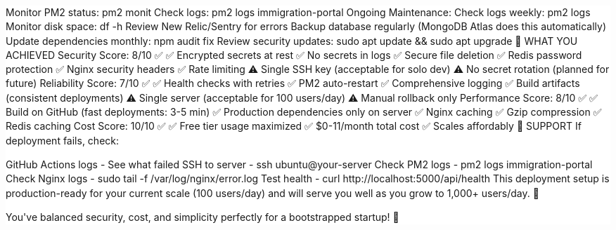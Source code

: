  Monitor PM2 status: pm2 monit
 Check logs: pm2 logs immigration-portal
Ongoing Maintenance:
 Check logs weekly: pm2 logs
 Monitor disk space: df -h
 Review New Relic/Sentry for errors
 Backup database regularly (MongoDB Atlas does this automatically)
 Update dependencies monthly: npm audit fix
 Review security updates: sudo apt update && sudo apt upgrade
🎉 WHAT YOU ACHIEVED
Security Score: 8/10 ✅
✅ Encrypted secrets at rest
✅ No secrets in logs
✅ Secure file deletion
✅ Redis password protection
✅ Nginx security headers
✅ Rate limiting
⚠️ Single SSH key (acceptable for solo dev)
⚠️ No secret rotation (planned for future)
Reliability Score: 7/10 ✅
✅ Health checks with retries
✅ PM2 auto-restart
✅ Comprehensive logging
✅ Build artifacts (consistent deployments)
⚠️ Single server (acceptable for 100 users/day)
⚠️ Manual rollback only
Performance Score: 8/10 ✅
✅ Build on GitHub (fast deployments: 3-5 min)
✅ Production dependencies only on server
✅ Nginx caching
✅ Gzip compression
✅ Redis caching
Cost Score: 10/10 ✅
✅ Free tier usage maximized
✅ $0-11/month total cost
✅ Scales affordably
🤝 SUPPORT
If deployment fails, check:

GitHub Actions logs - See what failed
SSH to server - ssh ubuntu@your-server
Check PM2 logs - pm2 logs immigration-portal
Check Nginx logs - sudo tail -f /var/log/nginx/error.log
Test health - curl http://localhost:5000/api/health
This deployment setup is production-ready for your current scale (100 users/day) and will serve you well as you grow to 1,000+ users/day. 🚀

You've balanced security, cost, and simplicity perfectly for a bootstrapped startup! 💪


